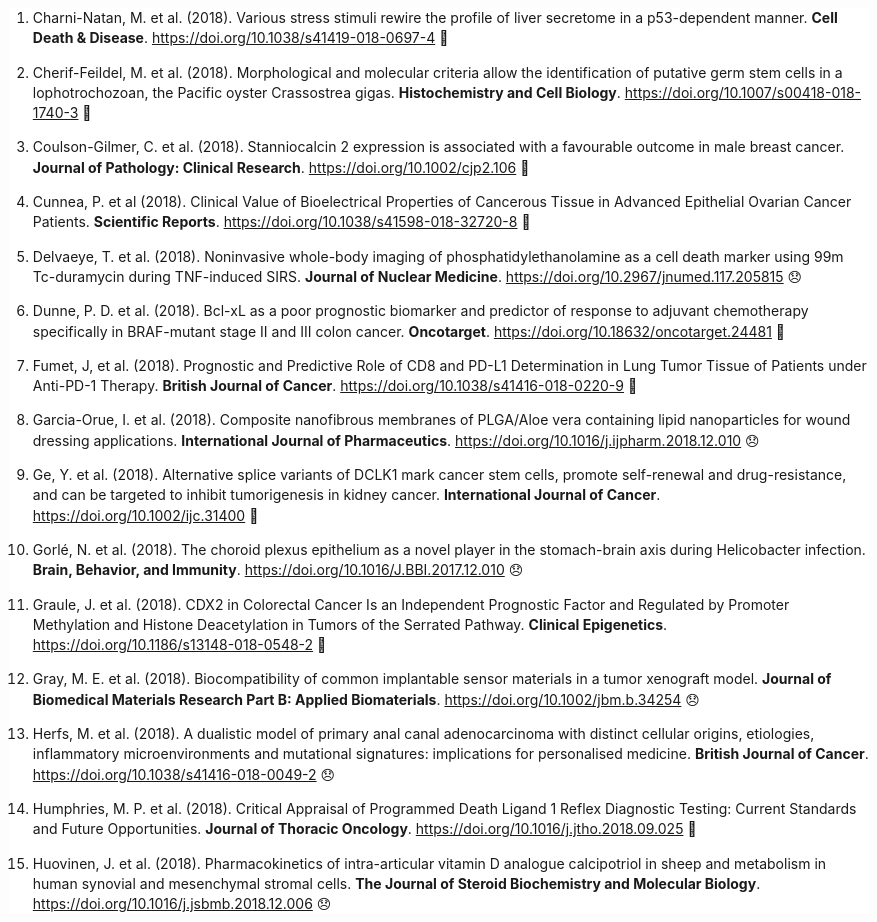 1. Charni-Natan, M. et al. (2018). Various stress stimuli rewire the profile of liver secretome in a p53-dependent manner. **Cell Death & Disease**. https://doi.org/10.1038/s41419-018-0697-4 📗 

1. Cherif-Feildel, M. et al. (2018). Morphological and molecular criteria allow the identification of putative germ stem cells in a lophotrochozoan, the Pacific oyster Crassostrea gigas. **Histochemistry and Cell Biology**. https://doi.org/10.1007/s00418-018-1740-3 📗 

1. Coulson-Gilmer, C. et al. (2018). Stanniocalcin 2 expression is associated with a favourable outcome in male breast cancer. **Journal of Pathology: Clinical Research**. https://doi.org/10.1002/cjp2.106 📗 

1. Cunnea, P. et al (2018). Clinical Value of Bioelectrical Properties of Cancerous Tissue in Advanced Epithelial Ovarian Cancer Patients. **Scientific Reports**. https://doi.org/10.1038/s41598-018-32720-8 📗 

1. Delvaeye, T. et al. (2018). Noninvasive whole-body imaging of phosphatidylethanolamine as a cell death marker using 99m Tc-duramycin during TNF-induced SIRS. **Journal of Nuclear Medicine**. https://doi.org/10.2967/jnumed.117.205815 😞

1. Dunne, P. D. et al. (2018). Bcl-xL as a poor prognostic biomarker and predictor of response to adjuvant chemotherapy specifically in BRAF-mutant stage II and III colon cancer. **Oncotarget**. https://doi.org/10.18632/oncotarget.24481 📗 

1. Fumet, J, et al. (2018). Prognostic and Predictive Role of CD8 and PD-L1 Determination in Lung Tumor Tissue of Patients under Anti-PD-1 Therapy. **British Journal of Cancer**. https://doi.org/10.1038/s41416-018-0220-9 📙 

1. Garcia-Orue, I. et al. (2018). Composite nanofibrous membranes of PLGA/Aloe vera containing lipid nanoparticles for wound dressing applications. **International Journal of Pharmaceutics**. https://doi.org/10.1016/j.ijpharm.2018.12.010 😞 

1. Ge, Y. et al. (2018). Alternative splice variants of DCLK1 mark cancer stem cells, promote self-renewal and drug-resistance, and can be targeted to inhibit tumorigenesis in kidney cancer. **International Journal of Cancer**. https://doi.org/10.1002/ijc.31400 📗 

1. Gorlé, N. et al. (2018). The choroid plexus epithelium as a novel player in the stomach-brain axis during Helicobacter infection. **Brain, Behavior, and Immunity**. https://doi.org/10.1016/J.BBI.2017.12.010 😞

1. Graule, J. et al. (2018). CDX2 in Colorectal Cancer Is an Independent Prognostic Factor and Regulated by Promoter Methylation and Histone Deacetylation in Tumors of the Serrated Pathway. **Clinical Epigenetics**. https://doi.org/10.1186/s13148-018-0548-2 📙 

1. Gray, M. E. et al. (2018). Biocompatibility of common implantable sensor materials in a tumor xenograft model. **Journal of Biomedical Materials Research Part B: Applied Biomaterials**. https://doi.org/10.1002/jbm.b.34254 😞

1. Herfs, M. et al. (2018). A dualistic model of primary anal canal adenocarcinoma with distinct cellular origins, etiologies, inflammatory microenvironments and mutational signatures: implications for personalised medicine. **British Journal of Cancer**. https://doi.org/10.1038/s41416-018-0049-2 😞

1. Humphries, M. P. et al. (2018). Critical Appraisal of Programmed Death Ligand 1 Reflex Diagnostic Testing: Current Standards and Future Opportunities. **Journal of Thoracic Oncology**. https://doi.org/10.1016/j.jtho.2018.09.025 📗 

1. Huovinen, J. et al. (2018). Pharmacokinetics of intra-articular vitamin D analogue calcipotriol in sheep and metabolism in human synovial and mesenchymal stromal cells. **The Journal of Steroid Biochemistry and Molecular Biology**. https://doi.org/10.1016/j.jsbmb.2018.12.006 😞 
